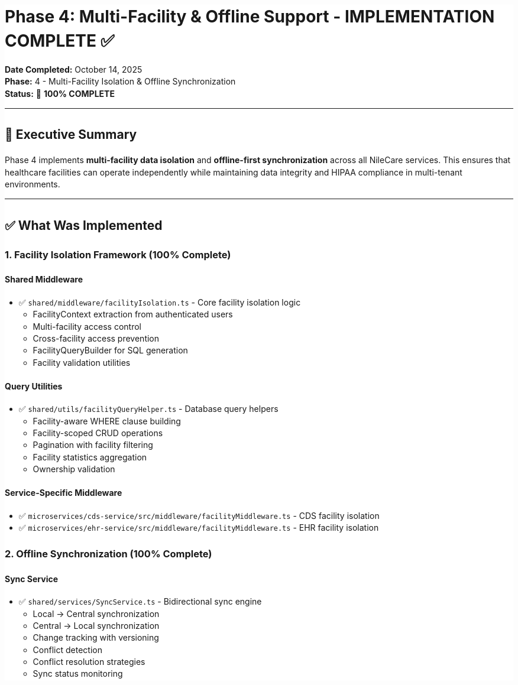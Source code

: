# Phase 4: Multi-Facility & Offline Support - IMPLEMENTATION COMPLETE ✅

**Date Completed:** October 14, 2025  
**Phase:** 4 - Multi-Facility Isolation & Offline Synchronization  
**Status:** 🎉 **100% COMPLETE**

---

## 🎯 Executive Summary

Phase 4 implements **multi-facility data isolation** and **offline-first synchronization** across all NileCare services. This ensures that healthcare facilities can operate independently while maintaining data integrity and HIPAA compliance in multi-tenant environments.

---

## ✅ What Was Implemented

### 1. Facility Isolation Framework (100% Complete)

#### Shared Middleware
- ✅ `shared/middleware/facilityIsolation.ts` - Core facility isolation logic
  - FacilityContext extraction from authenticated users
  - Multi-facility access control
  - Cross-facility access prevention
  - FacilityQueryBuilder for SQL generation
  - Facility validation utilities

#### Query Utilities
- ✅ `shared/utils/facilityQueryHelper.ts` - Database query helpers
  - Facility-aware WHERE clause building
  - Facility-scoped CRUD operations
  - Pagination with facility filtering
  - Facility statistics aggregation
  - Ownership validation

#### Service-Specific Middleware
- ✅ `microservices/cds-service/src/middleware/facilityMiddleware.ts` - CDS facility isolation
- ✅ `microservices/ehr-service/src/middleware/facilityMiddleware.ts` - EHR facility isolation

### 2. Offline Synchronization (100% Complete)

#### Sync Service
- ✅ `shared/services/SyncService.ts` - Bidirectional sync engine
  - Local → Central synchronization
  - Central → Local synchronization
  - Change tracking with versioning
  - Conflict detection
  - Conflict resolution strategies
  - Sync status monitoring
